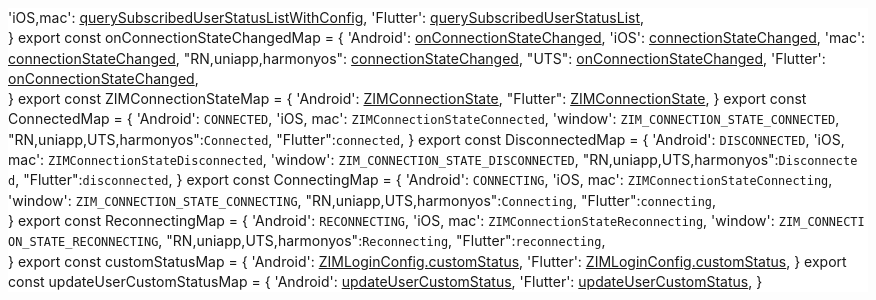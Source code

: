   'iOS,mac': <a href="@querySubscribedUserStatusListWithConfig" target='_blank'>querySubscribedUserStatusListWithConfig</a>,
  'Flutter': <a href="https://pub.dev/documentation/zego_zim/latest/zego_zim/ZIM/querySubscribedUserStatusList.html" target='_blank'>querySubscribedUserStatusList</a>,  
}
export const onConnectionStateChangedMap = {
  'Android': <a href="@onConnectionStateChanged" target='_blank'>onConnectionStateChanged</a>,
  'iOS': <a href="https://doc-zh.zego.im/article/api?doc=zim_API~objective-c_ios~protocol~ZIMEventHandler#zim-connection-state-changed-event-extended-data" target='_blank'>connectionStateChanged</a>,
  'mac': <a href="https://doc-zh.zego.im/article/api?doc=zim_API~objective-c_macos~protocol~ZIMEventHandler#zim-connection-state-changed-event-extended-data" target='_blank'>connectionStateChanged</a>,
  "RN,uniapp,harmonyos": <a href="@connectionStateChanged" target='_blank'>connectionStateChanged</a>,
  "UTS": <a href="@connectionStateChanged" target='_blank'>onConnectionStateChanged</a>,
  'Flutter': <a href="https://pub.dev/documentation/zego_zim/latest/zego_zim/ZIMEventHandler/onConnectionStateChanged.html" target='_blank'>onConnectionStateChanged</a>,  
}
export const ZIMConnectionStateMap = {
  'Android': <a href="@-ZIMConnectionState" target='_blank'>ZIMConnectionState</a>,
  "Flutter": <a href="https://pub.dev/documentation/zego_zim/latest/zego_zim/ZIMConnectionState.html" target='_blank'>ZIMConnectionState</a>,
}
export const ConnectedMap = {
  'Android': `CONNECTED`,
  'iOS, mac': `ZIMConnectionStateConnected`,
  'window': `ZIM_CONNECTION_STATE_CONNECTED`,
  "RN,uniapp,UTS,harmonyos":`Connected`,
  "Flutter":`connected`,
}
export const DisconnectedMap = {
  'Android': `DISCONNECTED`,
  'iOS, mac': `ZIMConnectionStateDisconnected`,
  'window': `ZIM_CONNECTION_STATE_DISCONNECTED`,
  "RN,uniapp,UTS,harmonyos":`Disconnected`,
  "Flutter":`disconnected`,
}
export const ConnectingMap = {
  'Android': `CONNECTING`,
  'iOS, mac': `ZIMConnectionStateConnecting`,
  'window': `ZIM_CONNECTION_STATE_CONNECTING`,
  "RN,uniapp,UTS,harmonyos":`Connecting`,
  "Flutter":`connecting`,  
}
export const ReconnectingMap = {
  'Android': `RECONNECTING`,
  'iOS, mac': `ZIMConnectionStateReconnecting`,
  'window': `ZIM_CONNECTION_STATE_RECONNECTING`,
  "RN,uniapp,UTS,harmonyos":`Reconnecting`,
  "Flutter":`reconnecting`,      
}
export const customStatusMap = {
  'Android': <a href="@customStatus-ZIMLoginConfig" target='_blank'>ZIMLoginConfig.customStatus</a>,
  'Flutter': <a href="https://pub.dev/documentation/zego_zim/latest/zego_zim/ZIMLoginConfig/customStatus.html" target='_blank'>ZIMLoginConfig.customStatus</a>,
}
export const updateUserCustomStatusMap = {
  'Android': <a href="@updateUserCustomStatus" target='_blank'>updateUserCustomStatus</a>,
  'Flutter': <a href="https://pub.dev/documentation/zego_zim/latest/zego_zim/ZIM/updateUserCustomStatus.html" target='_blank'>updateUserCustomStatus</a>,
}
